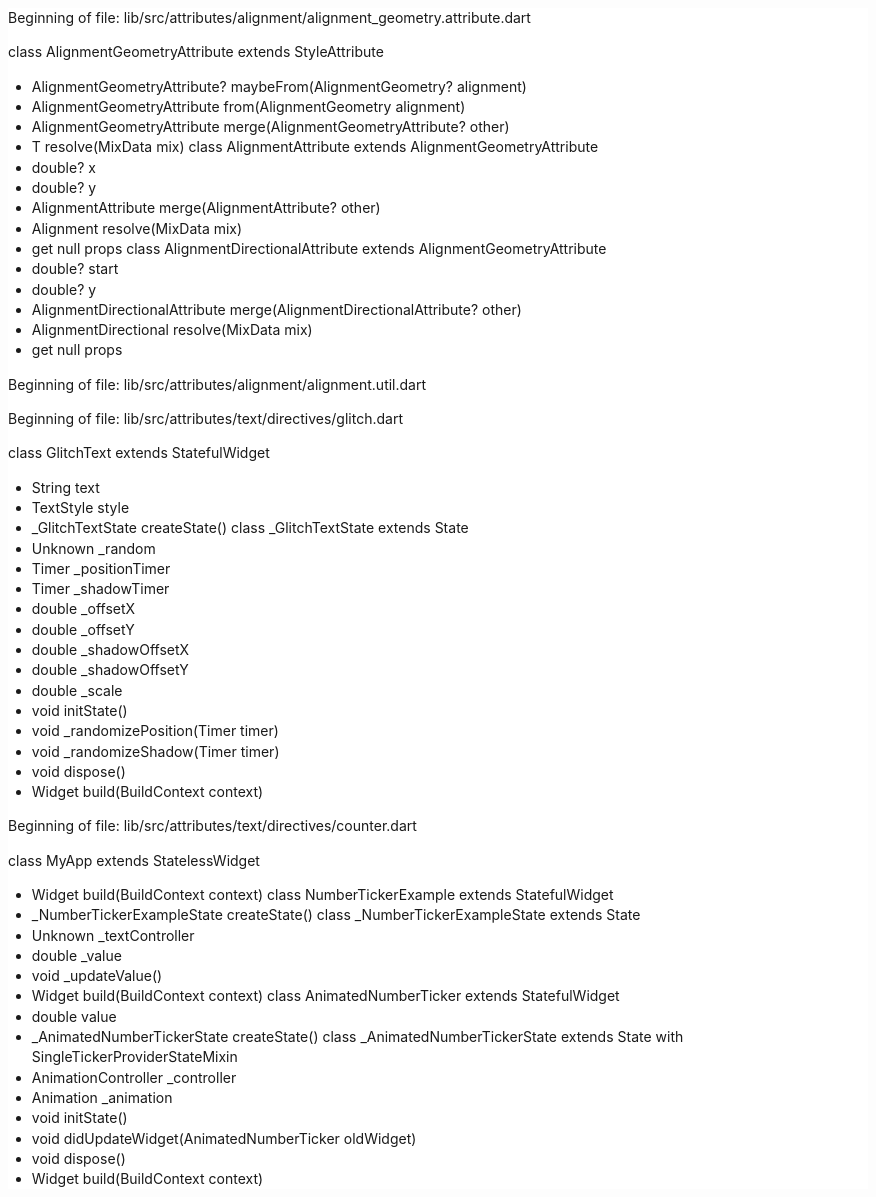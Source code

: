 Beginning of file: lib/src/attributes/alignment/alignment_geometry.attribute.dart

class AlignmentGeometryAttribute extends StyleAttribute
- AlignmentGeometryAttribute? maybeFrom(AlignmentGeometry? alignment)
- AlignmentGeometryAttribute from(AlignmentGeometry alignment)
- AlignmentGeometryAttribute<T> merge(AlignmentGeometryAttribute<T>? other)
- T resolve(MixData mix)
class AlignmentAttribute extends AlignmentGeometryAttribute
- double? x
- double? y
- AlignmentAttribute merge(AlignmentAttribute? other)
- Alignment resolve(MixData mix)
- get null props
class AlignmentDirectionalAttribute extends AlignmentGeometryAttribute
- double? start
- double? y
- AlignmentDirectionalAttribute merge(AlignmentDirectionalAttribute? other)
- AlignmentDirectional resolve(MixData mix)
- get null props

Beginning of file: lib/src/attributes/alignment/alignment.util.dart


Beginning of file: lib/src/attributes/text/directives/glitch.dart

class GlitchText extends StatefulWidget
- String text
- TextStyle style
- _GlitchTextState createState()
class _GlitchTextState extends State
- Unknown _random
- Timer _positionTimer
- Timer _shadowTimer
- double _offsetX
- double _offsetY
- double _shadowOffsetX
- double _shadowOffsetY
- double _scale
- void initState()
- void _randomizePosition(Timer timer)
- void _randomizeShadow(Timer timer)
- void dispose()
- Widget build(BuildContext context)

Beginning of file: lib/src/attributes/text/directives/counter.dart

class MyApp extends StatelessWidget
- Widget build(BuildContext context)
class NumberTickerExample extends StatefulWidget
- _NumberTickerExampleState createState()
class _NumberTickerExampleState extends State
- Unknown _textController
- double _value
- void _updateValue()
- Widget build(BuildContext context)
class AnimatedNumberTicker extends StatefulWidget
- double value
- _AnimatedNumberTickerState createState()
class _AnimatedNumberTickerState extends State with SingleTickerProviderStateMixin
- AnimationController _controller
- Animation<double> _animation
- void initState()
- void didUpdateWidget(AnimatedNumberTicker oldWidget)
- void dispose()
- Widget build(BuildContext context)
